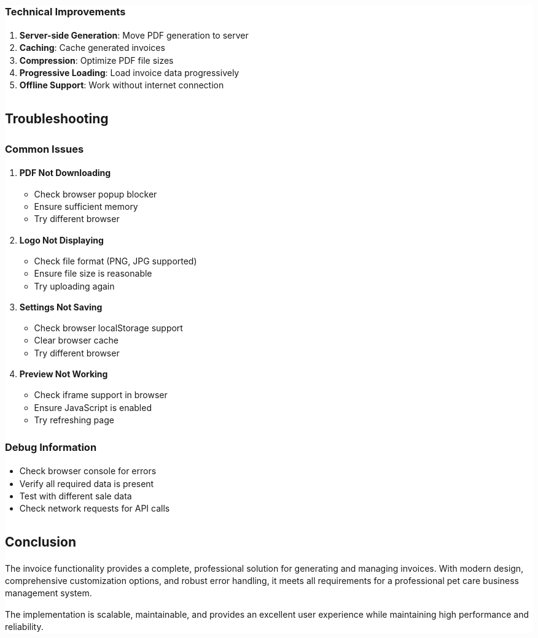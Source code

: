 ### Technical Improvements
1. **Server-side Generation**: Move PDF generation to server
2. **Caching**: Cache generated invoices
3. **Compression**: Optimize PDF file sizes
4. **Progressive Loading**: Load invoice data progressively
5. **Offline Support**: Work without internet connection

## Troubleshooting

### Common Issues

1. **PDF Not Downloading**
   - Check browser popup blocker
   - Ensure sufficient memory
   - Try different browser

2. **Logo Not Displaying**
   - Check file format (PNG, JPG supported)
   - Ensure file size is reasonable
   - Try uploading again

3. **Settings Not Saving**
   - Check browser localStorage support
   - Clear browser cache
   - Try different browser

4. **Preview Not Working**
   - Check iframe support in browser
   - Ensure JavaScript is enabled
   - Try refreshing page

### Debug Information
- Check browser console for errors
- Verify all required data is present
- Test with different sale data
- Check network requests for API calls

## Conclusion

The invoice functionality provides a complete, professional solution for generating and managing invoices. With modern design, comprehensive customization options, and robust error handling, it meets all requirements for a professional pet care business management system.

The implementation is scalable, maintainable, and provides an excellent user experience while maintaining high performance and reliability.
